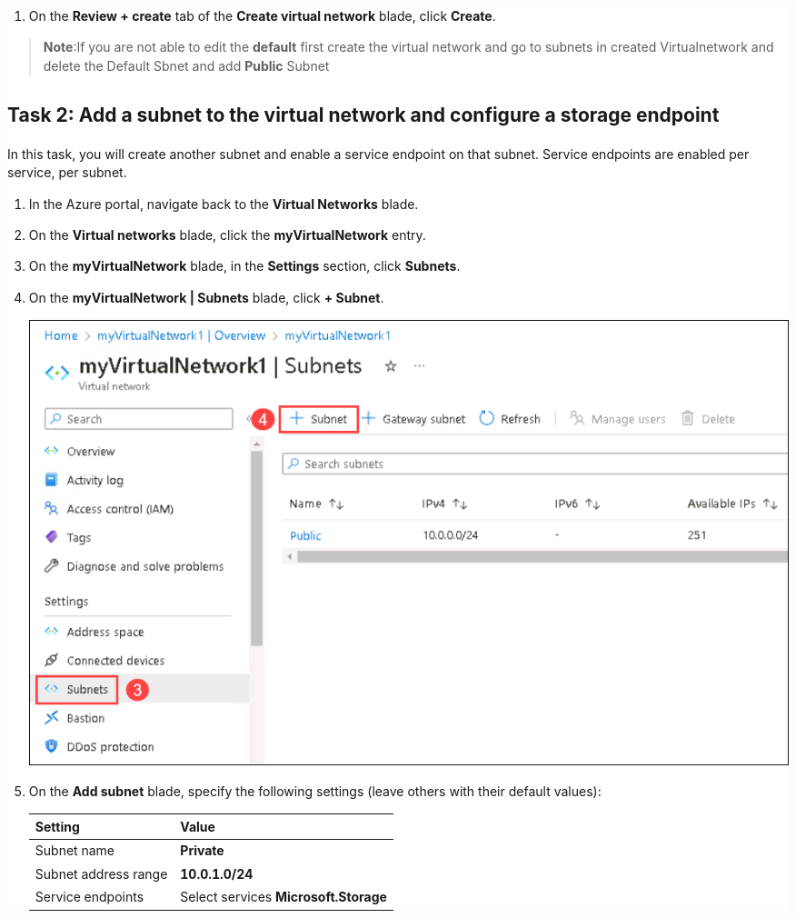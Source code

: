 1. On the **Review + create** tab of the **Create virtual network** blade, click **Create**.
>**Note**:If you are not able to edit the **default** first create the virtual network and go to subnets in created Virtualnetwork and delete the Default Sbnet and add **Public** Subnet 

## Task 2: Add a subnet to the virtual network and configure a storage endpoint

In this task, you will create another subnet and enable a service endpoint on that subnet. Service endpoints are enabled per service, per subnet. 

1. In the Azure portal, navigate back to the **Virtual Networks** blade.

1. On the **Virtual networks** blade, click the **myVirtualNetwork** entry.

1. On the **myVirtualNetwork** blade, in the **Settings** section, click **Subnets**.

1. On the **myVirtualNetwork \| Subnets** blade, click **+ Subnet**. 
	
	![image](../images/Lab-12_Ex1_Task2.png)
	
1. On the **Add subnet** blade, specify the following settings (leave others with their default values):

    |Setting|Value|
    |---|---|
    |Subnet name|**Private**|
    |Subnet address range|**10.0.1.0/24**|
    |Service endpoints|Select services **Microsoft.Storage**|

